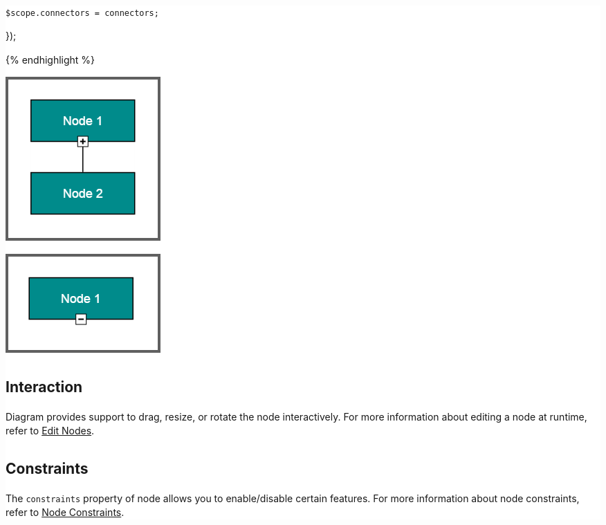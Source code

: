     $scope.connectors = connectors;

});

{% endhighlight %}

![](/angularjs/Diagram/Node_images/Node_img9.png)

![](/angularjs/Diagram/Node_images/Node_img10.png)

## Interaction

Diagram provides support to drag, resize, or rotate the node interactively. For more information about editing a node at runtime, refer to [Edit Nodes](/angularjs/Diagram/Interaction "Interaction").

## Constraints

The `constraints` property of node allows you to enable/disable certain features. For more information about node constraints, refer to [Node Constraints](/angularjs/Diagram/Constraints#nodeconstraints "Node Constraints").
